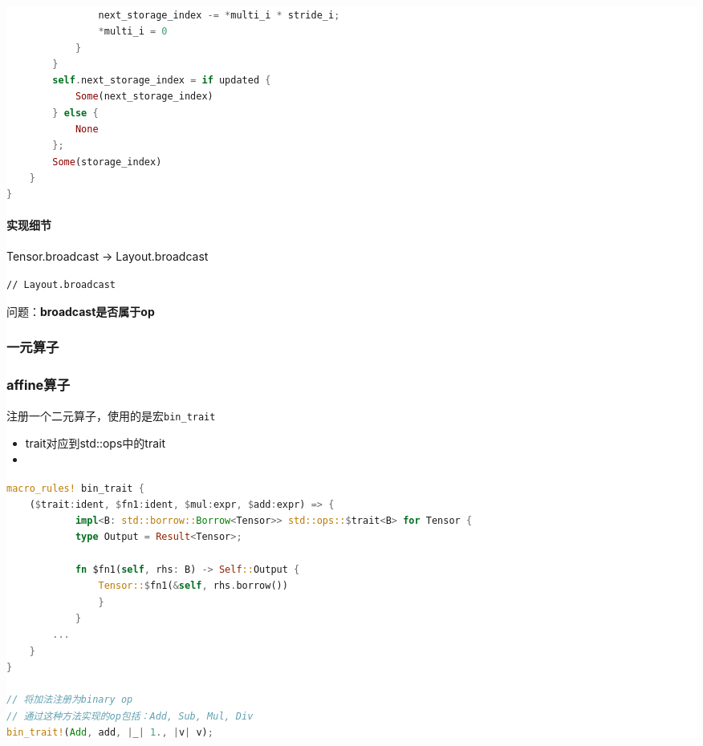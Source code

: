 ```rust
                next_storage_index -= *multi_i * stride_i;
                *multi_i = 0
            }
        }
        self.next_storage_index = if updated {
            Some(next_storage_index)
        } else {
            None
        };
        Some(storage_index)
    }
}
```





#### 实现细节

Tensor.broadcast -> Layout.broadcast

```
// Layout.broadcast

```





问题：**broadcast是否属于op**





### 一元算子





### affine算子

注册一个二元算子，使用的是宏`bin_trait`

* trait对应到std::ops中的trait
* 

```rust
macro_rules! bin_trait {
	($trait:ident, $fn1:ident, $mul:expr, $add:expr) => {
            impl<B: std::borrow::Borrow<Tensor>> std::ops::$trait<B> for Tensor {
            type Output = Result<Tensor>;

            fn $fn1(self, rhs: B) -> Self::Output {
                Tensor::$fn1(&self, rhs.borrow())
            	}
        	}
        ...
    }
}

// 将加法注册为binary op
// 通过这种方法实现的op包括：Add, Sub, Mul, Div
bin_trait!(Add, add, |_| 1., |v| v);
```
